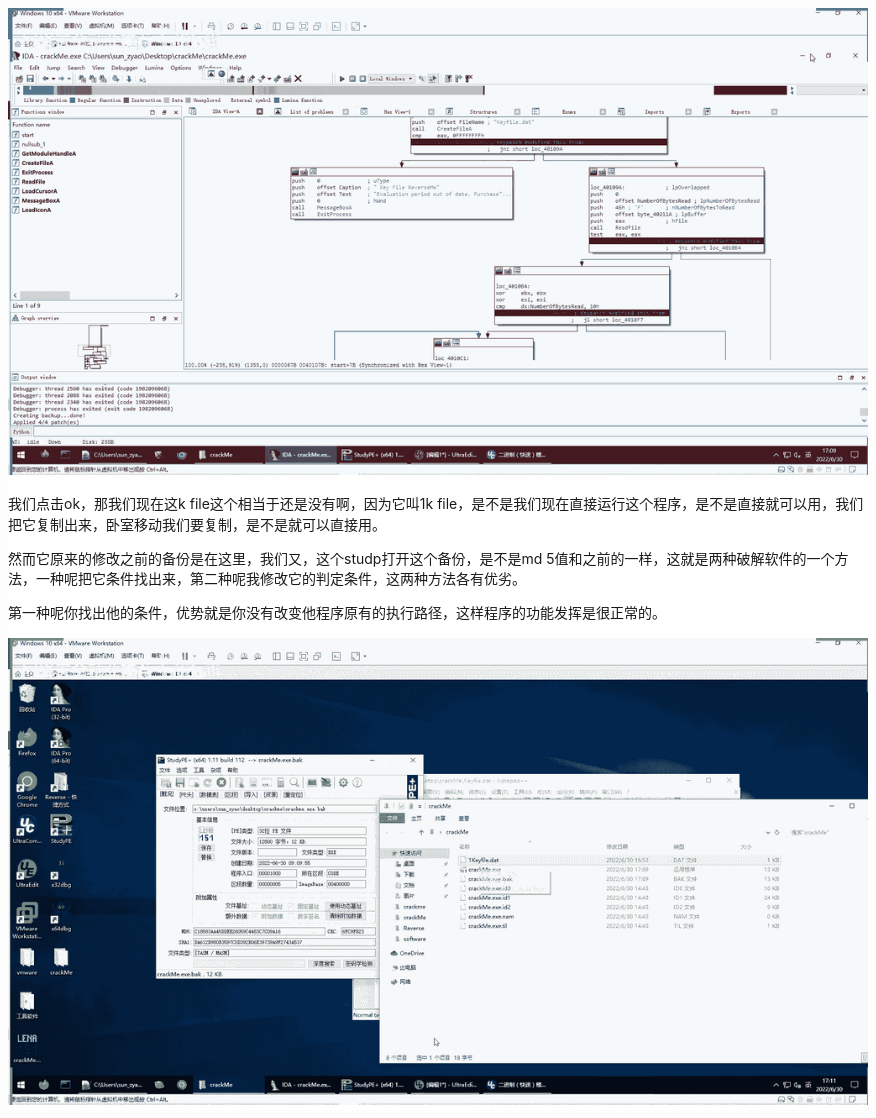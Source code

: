![](img/6b89c91ac1fea8225d5c9733c6049691_6.png)

我们点击ok，那我们现在这k file这个相当于还是没有啊，因为它叫1k file，是不是我们现在直接运行这个程序，是不是直接就可以用，我们把它复制出来，卧室移动我们要复制，是不是就可以直接用。

然而它原来的修改之前的备份是在这里，我们又，这个studp打开这个备份，是不是md 5值和之前的一样，这就是两种破解软件的一个方法，一种呢把它条件找出来，第二种呢我修改它的判定条件，这两种方法各有优劣。

第一种呢你找出他的条件，优势就是你没有改变他程序原有的执行路径，这样程序的功能发挥是很正常的。

![](img/6b89c91ac1fea8225d5c9733c6049691_8.png)
